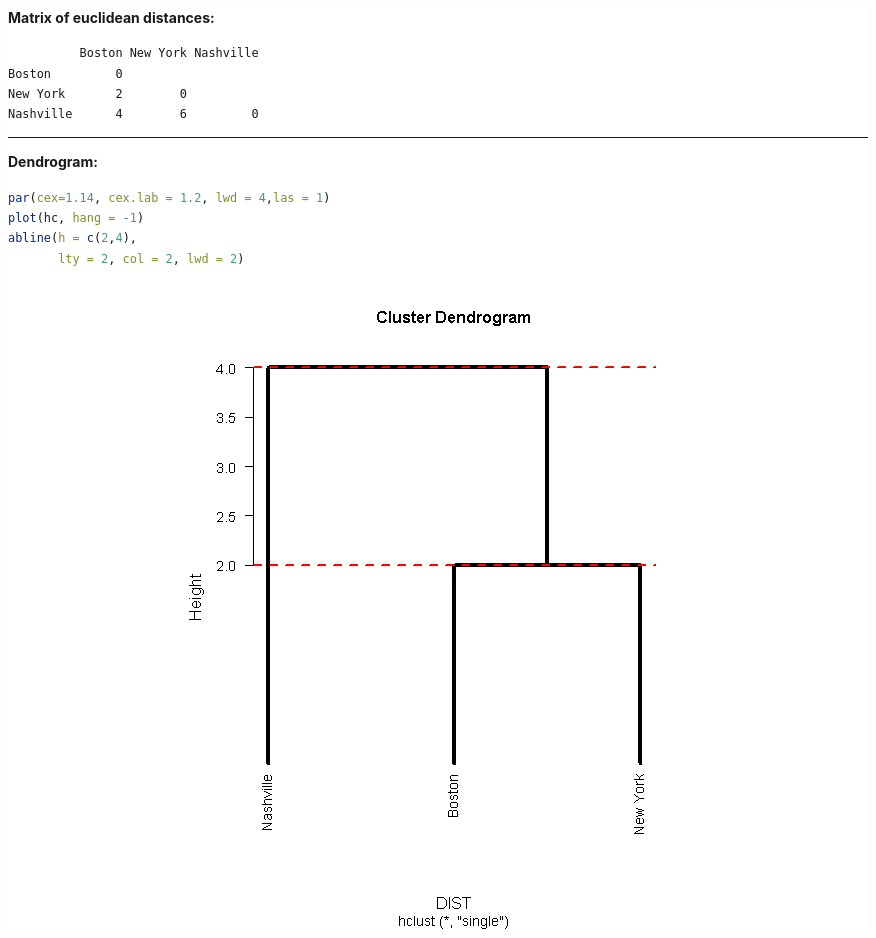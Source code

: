 

**Matrix of euclidean distances:**


```
          Boston New York Nashville
Boston         0                   
New York       2        0          
Nashville      4        6         0
```




***

**Dendrogram:**


```r
par(cex=1.14, cex.lab = 1.2, lwd = 4,las = 1)
plot(hc, hang = -1) 
abline(h = c(2,4), 
       lty = 2, col = 2, lwd = 2)
```

<img src="2013-09-05_Boston-useR_01_intro-figure/precip_subset__hclust_single_plot.png" title="plot of chunk precip_subset__hclust_single_plot" alt="plot of chunk precip_subset__hclust_single_plot" style="display: block; margin: auto;" />
